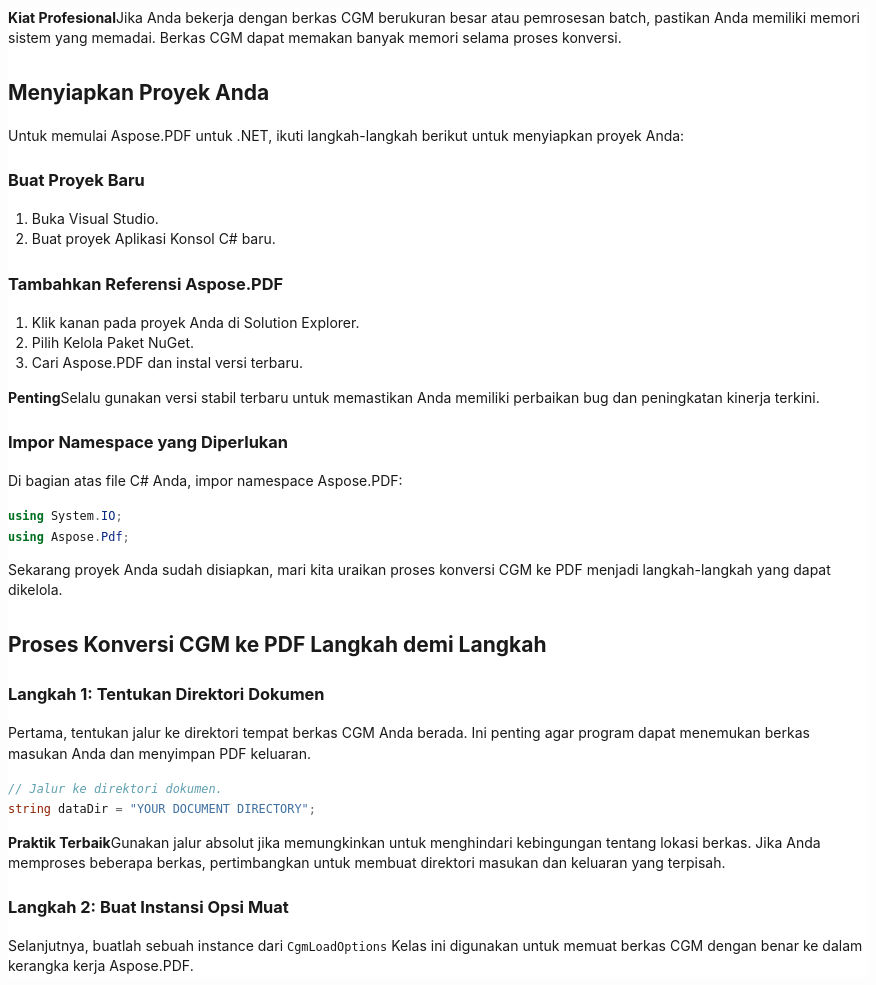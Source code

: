 **Kiat Profesional**Jika Anda bekerja dengan berkas CGM berukuran besar atau pemrosesan batch, pastikan Anda memiliki memori sistem yang memadai. Berkas CGM dapat memakan banyak memori selama proses konversi.

## Menyiapkan Proyek Anda

Untuk memulai Aspose.PDF untuk .NET, ikuti langkah-langkah berikut untuk menyiapkan proyek Anda:

### Buat Proyek Baru

1. Buka Visual Studio.
2. Buat proyek Aplikasi Konsol C# baru.

### Tambahkan Referensi Aspose.PDF

1. Klik kanan pada proyek Anda di Solution Explorer.
2. Pilih Kelola Paket NuGet.
3. Cari Aspose.PDF dan instal versi terbaru.

**Penting**Selalu gunakan versi stabil terbaru untuk memastikan Anda memiliki perbaikan bug dan peningkatan kinerja terkini.

### Impor Namespace yang Diperlukan

Di bagian atas file C# Anda, impor namespace Aspose.PDF:

```csharp
using System.IO;
using Aspose.Pdf;
```

Sekarang proyek Anda sudah disiapkan, mari kita uraikan proses konversi CGM ke PDF menjadi langkah-langkah yang dapat dikelola.

## Proses Konversi CGM ke PDF Langkah demi Langkah

### Langkah 1: Tentukan Direktori Dokumen

Pertama, tentukan jalur ke direktori tempat berkas CGM Anda berada. Ini penting agar program dapat menemukan berkas masukan Anda dan menyimpan PDF keluaran.

```csharp
// Jalur ke direktori dokumen.
string dataDir = "YOUR DOCUMENT DIRECTORY";
```

**Praktik Terbaik**Gunakan jalur absolut jika memungkinkan untuk menghindari kebingungan tentang lokasi berkas. Jika Anda memproses beberapa berkas, pertimbangkan untuk membuat direktori masukan dan keluaran yang terpisah.

### Langkah 2: Buat Instansi Opsi Muat

Selanjutnya, buatlah sebuah instance dari `CgmLoadOptions` Kelas ini digunakan untuk memuat berkas CGM dengan benar ke dalam kerangka kerja Aspose.PDF.
